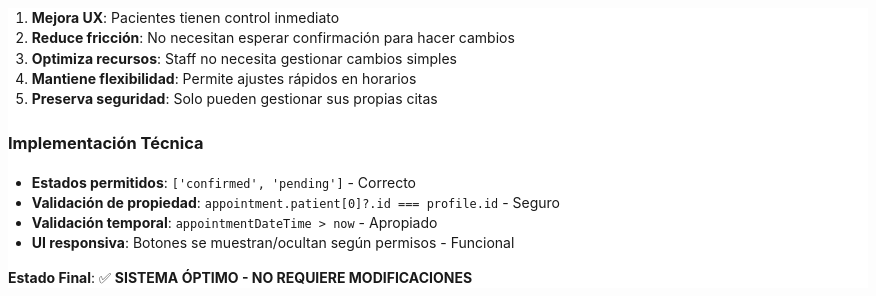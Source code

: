 1. **Mejora UX**: Pacientes tienen control inmediato
2. **Reduce fricción**: No necesitan esperar confirmación para hacer cambios
3. **Optimiza recursos**: Staff no necesita gestionar cambios simples
4. **Mantiene flexibilidad**: Permite ajustes rápidos en horarios
5. **Preserva seguridad**: Solo pueden gestionar sus propias citas

### **Implementación Técnica**
- **Estados permitidos**: `['confirmed', 'pending']` - Correcto
- **Validación de propiedad**: `appointment.patient[0]?.id === profile.id` - Seguro
- **Validación temporal**: `appointmentDateTime > now` - Apropiado
- **UI responsiva**: Botones se muestran/ocultan según permisos - Funcional

**Estado Final**: ✅ **SISTEMA ÓPTIMO - NO REQUIERE MODIFICACIONES**

